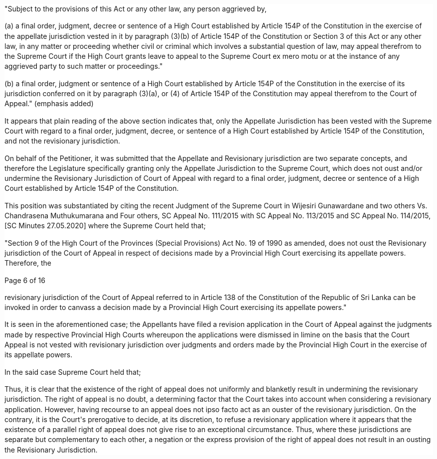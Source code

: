 "Subject to the provisions of this Act or any other law, any person aggrieved by,

(a) a final order, judgment, decree or sentence of a High Court established by Article 154P of the Constitution in the exercise of the appellate jurisdiction vested in it by paragraph (3)(b) of Article 154P of the Constitution or Section 3 of this Act or any other law, in any matter or proceeding whether civil or criminal which involves a substantial question of law, may appeal therefrom to the Supreme Court if the High Court grants leave to appeal to the Supreme Court ex mero motu or at the instance of any aggrieved party to such matter or proceedings."

(b) a final order, judgment or sentence of a High Court established by Article 154P of the Constitution in the exercise of its jurisdiction conferred on it by paragraph (3)(a), or (4) of Article 154P of the Constitution may appeal therefrom to the Court of Appeal." (emphasis added)

It appears that plain reading of the above section indicates that, only the Appellate Jurisdiction has been vested with the Supreme Court with regard to a final order, judgment, decree, or sentence of a High Court established by Article 154P of the Constitution, and not the revisionary jurisdiction.

On behalf of the Petitioner, it was submitted that the Appellate and Revisionary jurisdiction are two separate concepts, and therefore the Legislature specifically granting only the Appellate Jurisdiction to the Supreme Court, which does not oust and/or undermine the Revisionary Jurisdiction of Court of Appeal with regard to a final order, judgment, decree or sentence of a High Court established by Article 154P of the Constitution.

This position was substantiated by citing the recent Judgment of the Supreme Court in Wijesiri Gunawardane and two others Vs. Chandrasena Muthukumarana and Four others, SC Appeal No. 111/2015 with SC Appeal No. 113/2015 and SC Appeal No. 114/2015, [SC Minutes 27.05.2020] where the Supreme Court held that;

"Section 9 of the High Court of the Provinces (Special Provisions) Act No. 19 of 1990 as amended, does not oust the Revisionary jurisdiction of the Court of Appeal in respect of decisions made by a Provincial High Court exercising its appellate powers. Therefore, the

Page 6 of 16

revisionary jurisdiction of the Court of Appeal referred to in Article 138 of the Constitution of the Republic of Sri Lanka can be invoked in order to canvass a decision made by a Provincial High Court exercising its appellate powers."

It is seen in the aforementioned case; the Appellants have filed a revision application in the Court of Appeal against the judgments made by respective Provincial High Courts whereupon the applications were dismissed in limine on the basis that the Court Appeal is not vested with revisionary jurisdiction over judgments and orders made by the Provincial High Court in the exercise of its appellate powers.

In the said case Supreme Court held that;

Thus, it is clear that the existence of the right of appeal does not uniformly and blanketly result in undermining the revisionary jurisdiction. The right of appeal is no doubt, a determining factor that the Court takes into account when considering a revisionary application. However, having recourse to an appeal does not ipso facto act as an ouster of the revisionary jurisdiction. On the contrary, it is the Court's prerogative to decide, at its discretion, to refuse a revisionary application where it appears that the existence of a parallel right of appeal does not give rise to an exceptional circumstance. Thus, where these jurisdictions are separate but complementary to each other, a negation or the express provision of the right of appeal does not result in an ousting the Revisionary Jurisdiction.
